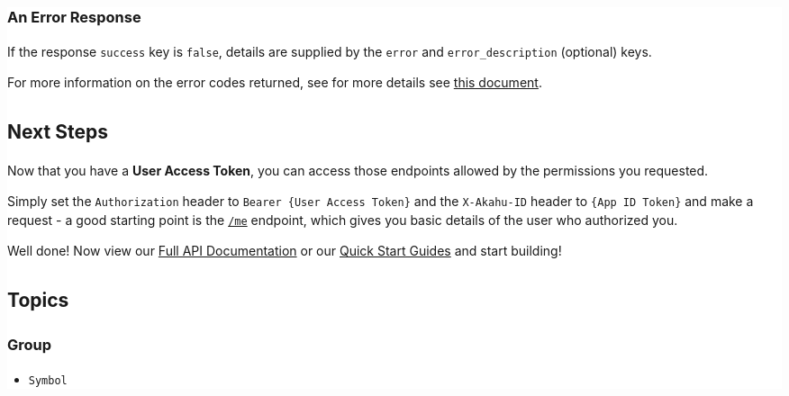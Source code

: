

### An Error Response

If the response `success` key is `false`, details are supplied by the `error` and `error_description` (optional) keys.

For more information on the error codes returned, see for more details see [this document](https://www.oauth.com/oauth2-servers/access-tokens/access-token-response/).

## Next Steps

Now that you have a **User Access Token**, you can access those endpoints allowed by the permissions you requested.

Simply set the `Authorization` header to `Bearer {User Access Token}` and the `X-Akahu-ID` header to `{App ID Token}` and make a request - a good starting point is the [`/me`](/reference/get_me) endpoint, which gives you basic details of the user who authorized you.

Well done! Now view our [Full API Documentation](/reference/) or our [Quick Start Guides](/docs/getting-started) and start building!

## Topics

### Group

- ``Symbol``
